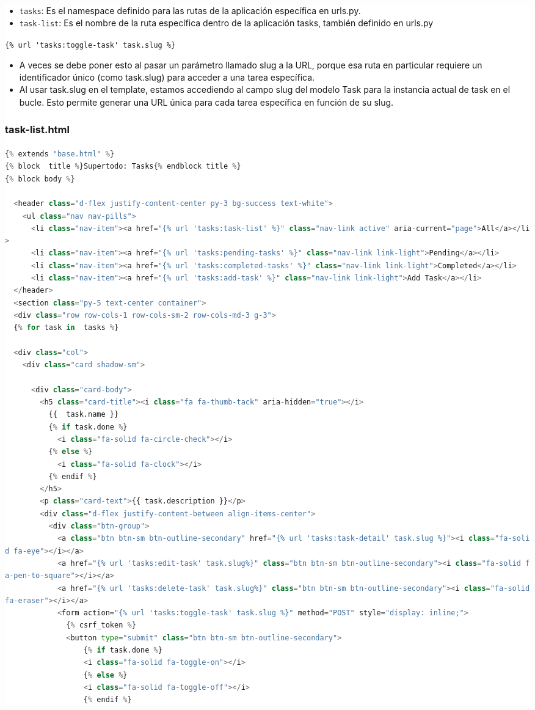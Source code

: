 - `tasks`: Es el namespace definido para las rutas de la aplicación específica en urls.py.
- `task-list`: Es el nombre de la ruta específica dentro de la aplicación tasks, también definido en urls.py

`{% url 'tasks:toggle-task' task.slug %}`

- A veces se debe poner esto al pasar un parámetro llamado slug a la URL, 
porque esa ruta en particular requiere un identificador único (como task.slug) 
para acceder a una tarea específica. 
-  Al usar task.slug en el template, estamos accediendo al campo slug 
del modelo Task para la instancia actual de task en el bucle. 
Esto permite generar una URL única para cada tarea específica en función de su slug.

### task-list.html

```python
{% extends "base.html" %}
{% block  title %}Supertodo: Tasks{% endblock title %}
{% block body %}
  
  <header class="d-flex justify-content-center py-3 bg-success text-white">
    <ul class="nav nav-pills">
      <li class="nav-item"><a href="{% url 'tasks:task-list' %}" class="nav-link active" aria-current="page">All</a></li>
      <li class="nav-item"><a href="{% url 'tasks:pending-tasks' %}" class="nav-link link-light">Pending</a></li>
      <li class="nav-item"><a href="{% url 'tasks:completed-tasks' %}" class="nav-link link-light">Completed</a></li>
      <li class="nav-item"><a href="{% url 'tasks:add-task' %}" class="nav-link link-light">Add Task</a></li>
  </header>
  <section class="py-5 text-center container">
  <div class="row row-cols-1 row-cols-sm-2 row-cols-md-3 g-3">
  {% for task in  tasks %}

  <div class="col">
    <div class="card shadow-sm">
    
      <div class="card-body">
        <h5 class="card-title"><i class="fa fa-thumb-tack" aria-hidden="true"></i>
          {{  task.name }}
          {% if task.done %}
            <i class="fa-solid fa-circle-check"></i> 
          {% else %}
            <i class="fa-solid fa-clock"></i>
          {% endif %}
        </h5>
        <p class="card-text">{{ task.description }}</p>
        <div class="d-flex justify-content-between align-items-center">
          <div class="btn-group">
            <a class="btn btn-sm btn-outline-secondary" href="{% url 'tasks:task-detail' task.slug %}"><i class="fa-solid fa-eye"></i></a>
            <a href="{% url 'tasks:edit-task' task.slug%}" class="btn btn-sm btn-outline-secondary"><i class="fa-solid fa-pen-to-square"></i></a>
            <a href="{% url 'tasks:delete-task' task.slug%}" class="btn btn-sm btn-outline-secondary"><i class="fa-solid fa-eraser"></i></a>
            <form action="{% url 'tasks:toggle-task' task.slug %}" method="POST" style="display: inline;">
              {% csrf_token %}
              <button type="submit" class="btn btn-sm btn-outline-secondary">
                  {% if task.done %}
                  <i class="fa-solid fa-toggle-on"></i>
                  {% else %}
                  <i class="fa-solid fa-toggle-off"></i>
                  {% endif %}
```